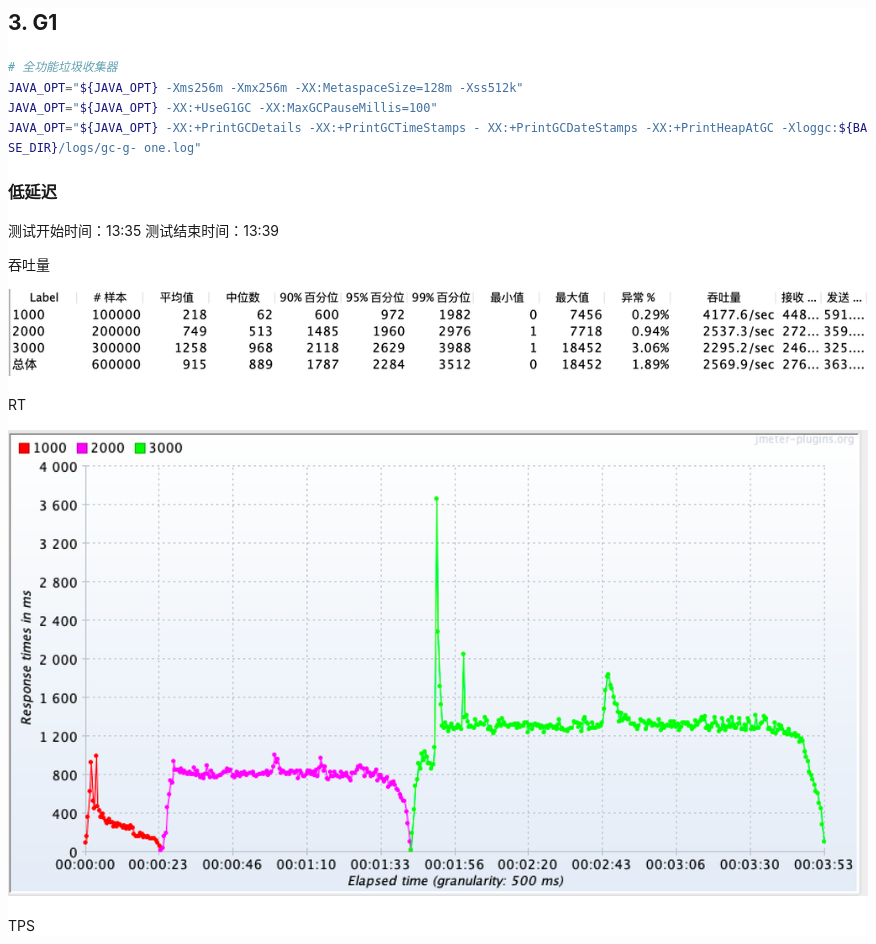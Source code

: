 ## 3. G1

```sh
# 全功能垃圾收集器 
JAVA_OPT="${JAVA_OPT} -Xms256m -Xmx256m -XX:MetaspaceSize=128m -Xss512k"
JAVA_OPT="${JAVA_OPT} -XX:+UseG1GC -XX:MaxGCPauseMillis=100"
JAVA_OPT="${JAVA_OPT} -XX:+PrintGCDetails -XX:+PrintGCTimeStamps - XX:+PrintGCDateStamps -XX:+PrintHeapAtGC -Xloggc:${BASE_DIR}/logs/gc-g- one.log"
```

### 低延迟

测试开始时间：13:35 测试结束时间：13:39

吞吐量

![image-20230808134002718](./高负载场景模拟与JVM观察.assets/image-20230808134002718.png)

RT

![image-20230808134021829](./高负载场景模拟与JVM观察.assets/image-20230808134021829.png)

TPS

